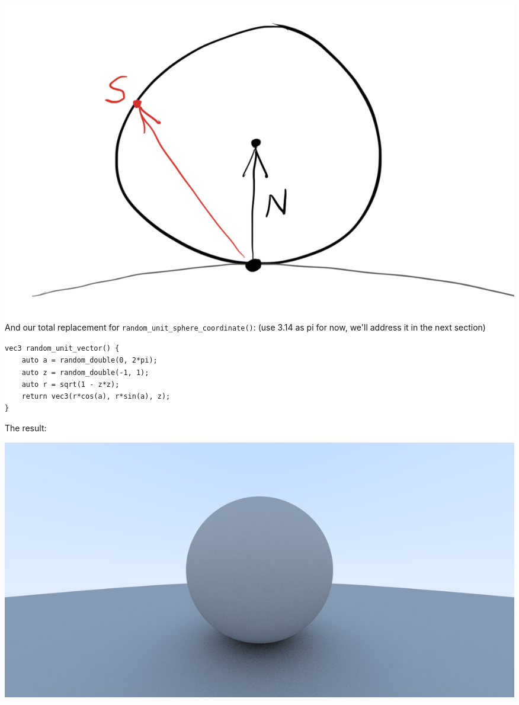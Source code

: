 ![Generation of random unit vector](\assets\images\blog-images\path-tracer-part-two\shirley\rand-unit-vector.png)

And our total replacement for `random_unit_sphere_coordinate()`:
(use 3.14 as pi for now, we'll address it in the next section)

<pre><code class="language-cpp">vec3 random_unit_vector() {
    auto a = random_double(0, 2*pi);
    auto z = random_double(-1, 1);
    auto r = sqrt(1 - z*z);
    return vec3(r*cos(a), r*sin(a), z);
}</code></pre>

The result:
<div class="captioned-image">
<div class="container">
  <img src="\assets\images\blog-images\path-tracer-part-two\renders\diffuse-fix-shadow-acne.png" alt="Lambertian approximation">
  <div class="overlay">